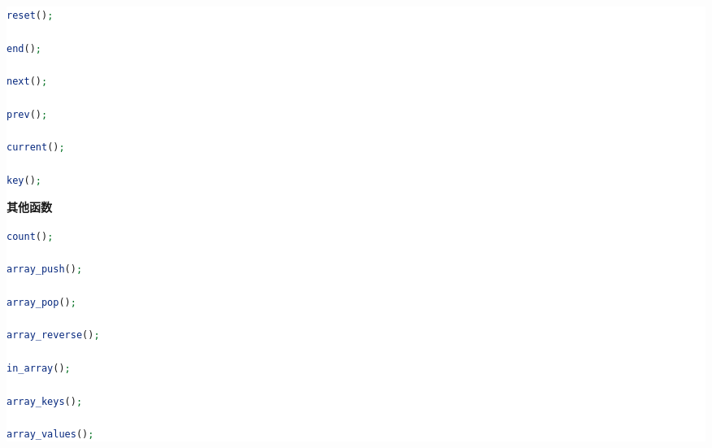 ```php
reset();

end();

next();

prev();

current();

key();
```

**其他函数**

```php
count();

array_push();

array_pop();

array_reverse();

in_array();

array_keys();

array_values();
```